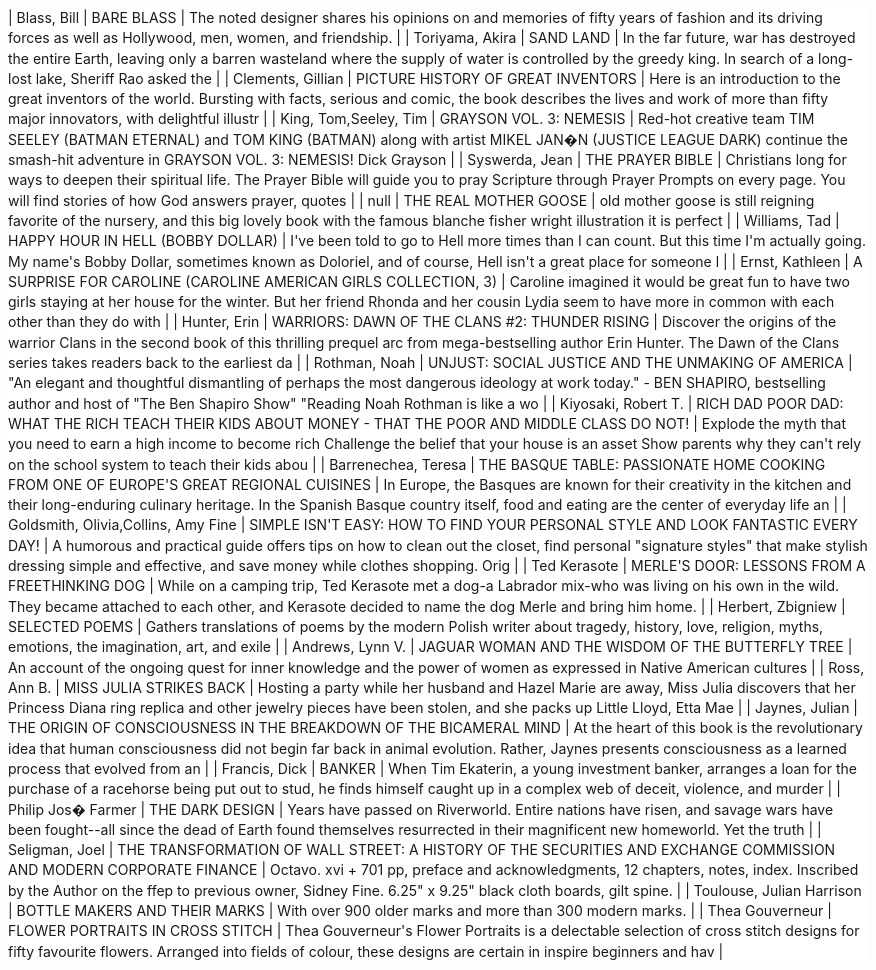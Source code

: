 | Blass, Bill | BARE BLASS | The noted designer shares his opinions on and memories of fifty years of fashion and its driving forces as well as Hollywood, men, women, and friendship. |
| Toriyama, Akira | SAND LAND | In the far future, war has destroyed the entire Earth, leaving only a barren wasteland where the supply of water is controlled by the greedy king. In search of a long-lost lake, Sheriff Rao asked the  |
| Clements, Gillian | PICTURE HISTORY OF GREAT INVENTORS |  Here is an introduction to the great inventors of the world. Bursting with facts, serious and comic, the book describes the lives and work of more than fifty major innovators, with delightful illustr |
| King, Tom,Seeley, Tim | GRAYSON VOL. 3: NEMESIS | Red-hot creative team TIM SEELEY (BATMAN ETERNAL) and TOM KING (BATMAN) along with artist MIKEL JAN�N (JUSTICE LEAGUE DARK) continue the smash-hit adventure in GRAYSON VOL. 3: NEMESIS!   Dick Grayson  |
| Syswerda, Jean | THE PRAYER BIBLE | Christians long for ways to deepen their spiritual life. The Prayer Bible will guide you to pray Scripture through Prayer Prompts on every page. You will find stories of how God answers prayer, quotes |
| null | THE REAL MOTHER GOOSE | old mother goose is still reigning favorite of the nursery, and this big lovely book with the famous blanche fisher wright illustration it is perfect |
| Williams, Tad | HAPPY HOUR IN HELL (BOBBY DOLLAR) | I've been told to go to Hell more times than I can count. But this time I'm actually going.   My name's Bobby Dollar, sometimes known as Doloriel, and of course, Hell isn't a great place for someone l |
| Ernst, Kathleen | A SURPRISE FOR CAROLINE (CAROLINE AMERICAN GIRLS COLLECTION, 3) | Caroline imagined it would be great fun to have two girls staying at her house for the winter. But her friend Rhonda and her cousin Lydia seem to have more in common with each other than they do with  |
| Hunter, Erin | WARRIORS: DAWN OF THE CLANS #2: THUNDER RISING |  Discover the origins of the warrior Clans in the second book of this thrilling prequel arc from mega-bestselling author Erin Hunter. The Dawn of the Clans series takes readers back to the earliest da |
| Rothman, Noah | UNJUST: SOCIAL JUSTICE AND THE UNMAKING OF AMERICA | "An elegant and thoughtful dismantling of perhaps the most dangerous ideology at work today." - BEN SHAPIRO, bestselling author and host of "The Ben Shapiro Show"    "Reading Noah Rothman is like a wo |
| Kiyosaki, Robert T. | RICH DAD POOR DAD: WHAT THE RICH TEACH THEIR KIDS ABOUT MONEY - THAT THE POOR AND MIDDLE CLASS DO NOT! |  Explode the myth that you need to earn a high income to become rich   Challenge the belief that your house is an asset   Show parents why they can't rely on the school system to teach their kids abou |
| Barrenechea, Teresa | THE BASQUE TABLE: PASSIONATE HOME COOKING FROM ONE OF EUROPE'S GREAT REGIONAL CUISINES | In Europe, the Basques are known for their creativity in the kitchen and their long-enduring culinary heritage. In the Spanish Basque country itself, food and eating are the center of everyday life an |
| Goldsmith, Olivia,Collins, Amy Fine | SIMPLE ISN'T EASY: HOW TO FIND YOUR PERSONAL STYLE AND LOOK FANTASTIC EVERY DAY! | A humorous and practical guide offers tips on how to clean out the closet, find personal "signature styles" that make stylish dressing simple and effective, and save money while clothes shopping. Orig |
| Ted Kerasote | MERLE'S DOOR: LESSONS FROM A FREETHINKING DOG | While on a camping trip, Ted Kerasote met a dog-a Labrador mix-who was living on his own in the wild. They became attached to each other, and Kerasote decided to name the dog Merle and bring him home. |
| Herbert, Zbigniew | SELECTED POEMS | Gathers translations of poems by the modern Polish writer about tragedy, history, love, religion, myths, emotions, the imagination, art, and exile |
| Andrews, Lynn V. | JAGUAR WOMAN AND THE WISDOM OF THE BUTTERFLY TREE | An account of the ongoing quest for inner knowledge and the power of women as expressed in Native American cultures |
| Ross, Ann B. | MISS JULIA STRIKES BACK | Hosting a party while her husband and Hazel Marie are away, Miss Julia discovers that her Princess Diana ring replica and other jewelry pieces have been stolen, and she packs up Little Lloyd, Etta Mae |
| Jaynes, Julian | THE ORIGIN OF CONSCIOUSNESS IN THE BREAKDOWN OF THE BICAMERAL MIND | At the heart of this book is the revolutionary idea that human consciousness did not begin far back in animal evolution. Rather, Jaynes presents consciousness as a learned process that evolved from an |
| Francis, Dick | BANKER | When Tim Ekaterin, a young investment banker, arranges a loan for the purchase of a racehorse being put out to stud, he finds himself caught up in a complex web of deceit, violence, and murder |
| Philip Jos� Farmer | THE DARK DESIGN | Years have passed on Riverworld. Entire nations have risen, and savage wars have been fought--all since the dead of Earth found themselves resurrected in their magnificent new homeworld. Yet the truth |
| Seligman, Joel | THE TRANSFORMATION OF WALL STREET: A HISTORY OF THE SECURITIES AND EXCHANGE COMMISSION AND MODERN CORPORATE FINANCE | Octavo. xvi + 701 pp, preface and acknowledgments, 12 chapters, notes, index. Inscribed by the Author on the ffep to previous owner, Sidney Fine. 6.25" x 9.25" black cloth boards, gilt spine. |
| Toulouse, Julian Harrison | BOTTLE MAKERS AND THEIR MARKS | With over 900 older marks and more than 300 modern marks. |
| Thea Gouverneur | FLOWER PORTRAITS IN CROSS STITCH | Thea Gouverneur's Flower Portraits is a delectable selection of cross stitch designs for fifty favourite flowers. Arranged into fields of colour, these designs are certain in inspire beginners and hav |